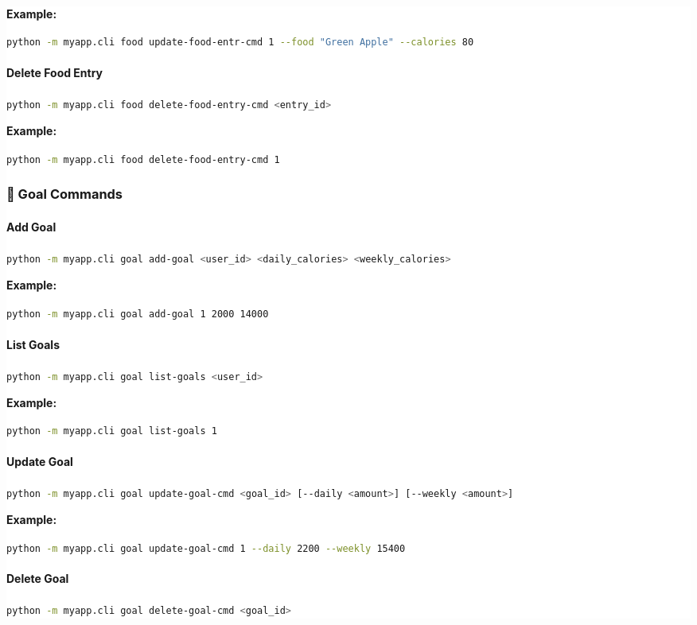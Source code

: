 **Example:**

```bash
python -m myapp.cli food update-food-entr-cmd 1 --food "Green Apple" --calories 80
```

#### Delete Food Entry

```bash
python -m myapp.cli food delete-food-entry-cmd <entry_id>
```

**Example:**

```bash
python -m myapp.cli food delete-food-entry-cmd 1
```

### 🎯 Goal Commands

#### Add Goal

```bash
python -m myapp.cli goal add-goal <user_id> <daily_calories> <weekly_calories>
```

**Example:**

```bash
python -m myapp.cli goal add-goal 1 2000 14000
```

#### List Goals

```bash
python -m myapp.cli goal list-goals <user_id>
```

**Example:**

```bash
python -m myapp.cli goal list-goals 1
```

#### Update Goal

```bash
python -m myapp.cli goal update-goal-cmd <goal_id> [--daily <amount>] [--weekly <amount>]
```

**Example:**

```bash
python -m myapp.cli goal update-goal-cmd 1 --daily 2200 --weekly 15400
```

#### Delete Goal

```bash
python -m myapp.cli goal delete-goal-cmd <goal_id>
```
